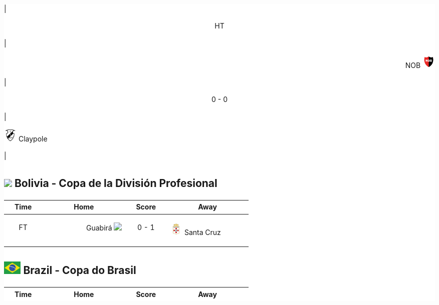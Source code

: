 | <p align="center">HT</p> | <p align="right">NOB <img src="/static/logos/Newell's Old Boys.png" height="25px"></p> | <p align="center">0 - 0</p> | <p align="left"><img src="/static/logos/CA Claypole.png" height="25px"> Claypole</p> |
</div>


## <img src="/static/logos/Bolivia-Copa de la División Profesional.png" height="25px"> Bolivia - Copa de la División Profesional

<div align="center">

&emsp;Time&emsp; | &emsp;&emsp;&emsp;&emsp;Home&emsp;&emsp;&emsp;&emsp; | &emsp;Score&emsp; | &emsp;&emsp;&emsp;&emsp;Away&emsp;&emsp;&emsp;&emsp; |
| ------------ | ------------ | ------------ | ------------ |
| <p align="center">FT</p> | <p align="right">Guabirá <img src="/static/logos/CDSC Guabirá.png" height="25px"></p> | <p align="center">0 - 1</p> | <p align="left"><img src="/static/logos/Club Real Santa Cruz.png" height="25px"> Santa Cruz</p> |
</div>


## <img src="/static/logos/Brazil-Copa do Brasil.png" height="25px"> Brazil - Copa do Brasil

<div align="center">

&emsp;Time&emsp; | &emsp;&emsp;&emsp;&emsp;Home&emsp;&emsp;&emsp;&emsp; | &emsp;Score&emsp; | &emsp;&emsp;&emsp;&emsp;Away&emsp;&emsp;&emsp;&emsp; |
| ------------ | ------------ | ------------ | ------------ |